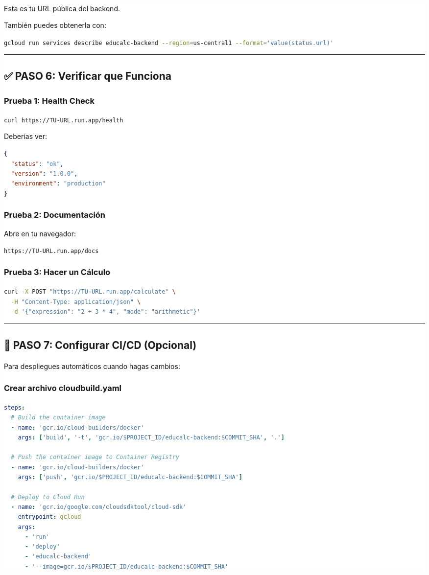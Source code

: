 Esta es tu URL pública del backend.

También puedes obtenerla con:
```bash
gcloud run services describe educalc-backend --region=us-central1 --format='value(status.url)'
```

---

## ✅ PASO 6: Verificar que Funciona

### Prueba 1: Health Check

```bash
curl https://TU-URL.run.app/health
```

Deberías ver:
```json
{
  "status": "ok",
  "version": "1.0.0",
  "environment": "production"
}
```

### Prueba 2: Documentación

Abre en tu navegador:
```
https://TU-URL.run.app/docs
```

### Prueba 3: Hacer un Cálculo

```bash
curl -X POST "https://TU-URL.run.app/calculate" \
  -H "Content-Type: application/json" \
  -d '{"expression": "2 + 3 * 4", "mode": "arithmetic"}'
```

---

## 🔄 PASO 7: Configurar CI/CD (Opcional)

Para despliegues automáticos cuando hagas cambios:

### Crear archivo cloudbuild.yaml

```yaml
steps:
  # Build the container image
  - name: 'gcr.io/cloud-builders/docker'
    args: ['build', '-t', 'gcr.io/$PROJECT_ID/educalc-backend:$COMMIT_SHA', '.']
  
  # Push the container image to Container Registry
  - name: 'gcr.io/cloud-builders/docker'
    args: ['push', 'gcr.io/$PROJECT_ID/educalc-backend:$COMMIT_SHA']
  
  # Deploy to Cloud Run
  - name: 'gcr.io/google.com/cloudsdktool/cloud-sdk'
    entrypoint: gcloud
    args:
      - 'run'
      - 'deploy'
      - 'educalc-backend'
      - '--image=gcr.io/$PROJECT_ID/educalc-backend:$COMMIT_SHA'
```